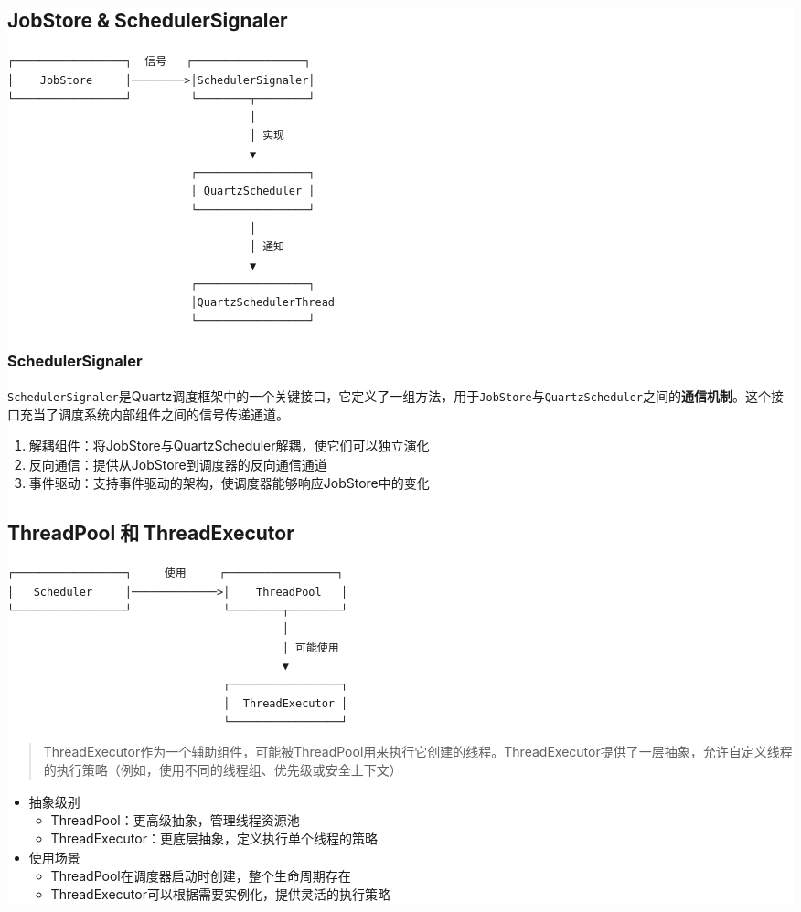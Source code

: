 ## JobStore & SchedulerSignaler

``` text
┌─────────────────┐  信号   ┌─────────────────┐
│    JobStore     │────────>│SchedulerSignaler│
└─────────────────┘         └────────┬────────┘
                                     │
                                     │ 实现
                                     ▼
                            ┌─────────────────┐
                            │ QuartzScheduler │
                            └─────────────────┘
                                     │
                                     │ 通知
                                     ▼
                            ┌─────────────────┐
                            │QuartzSchedulerThread
                            └─────────────────┘
```

### SchedulerSignaler

`SchedulerSignaler`是Quartz调度框架中的一个关键接口，它定义了一组方法，用于`JobStore`与`QuartzScheduler`之间的**通信机制**。这个接口充当了调度系统内部组件之间的信号传递通道。

1. 解耦组件：将JobStore与QuartzScheduler解耦，使它们可以独立演化
2. 反向通信：提供从JobStore到调度器的反向通信通道
3. 事件驱动：支持事件驱动的架构，使调度器能够响应JobStore中的变化


## ThreadPool 和 ThreadExecutor

``` text
┌─────────────────┐     使用     ┌─────────────────┐
│   Scheduler     │─────────────>│    ThreadPool   │
└─────────────────┘              └────────┬────────┘
                                          │
                                          │ 可能使用
                                          ▼
                                 ┌─────────────────┐
                                 │  ThreadExecutor │
                                 └─────────────────┘
```

> ThreadExecutor作为一个辅助组件，可能被ThreadPool用来执行它创建的线程。ThreadExecutor提供了一层抽象，允许自定义线程的执行策略（例如，使用不同的线程组、优先级或安全上下文）

- 抽象级别
  - ThreadPool：更高级抽象，管理线程资源池
  - ThreadExecutor：更底层抽象，定义执行单个线程的策略
- 使用场景
  - ThreadPool在调度器启动时创建，整个生命周期存在
  - ThreadExecutor可以根据需要实例化，提供灵活的执行策略

